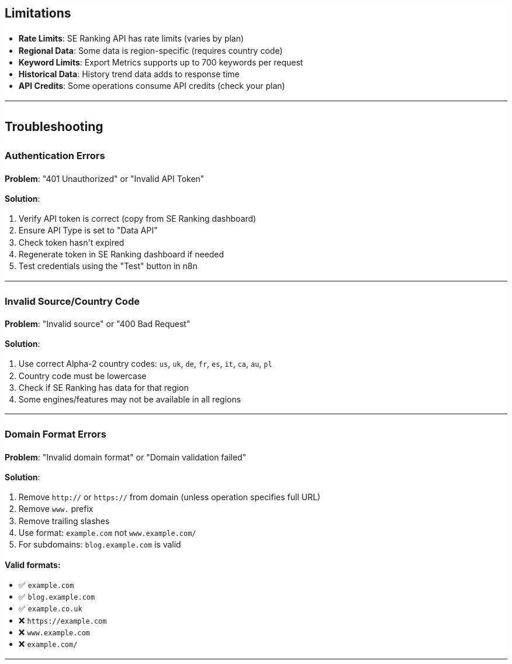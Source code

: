 
## Limitations

- **Rate Limits**: SE Ranking API has rate limits (varies by plan)
- **Regional Data**: Some data is region-specific (requires country code)
- **Keyword Limits**: Export Metrics supports up to 700 keywords per request
- **Historical Data**: History trend data adds to response time
- **API Credits**: Some operations consume API credits (check your plan)

---

## Troubleshooting

### Authentication Errors

**Problem**: "401 Unauthorized" or "Invalid API Token"

**Solution**:

1. Verify API token is correct (copy from SE Ranking dashboard)
2. Ensure API Type is set to "Data API"
3. Check token hasn't expired
4. Regenerate token in SE Ranking dashboard if needed
5. Test credentials using the "Test" button in n8n

---

### Invalid Source/Country Code

**Problem**: "Invalid source" or "400 Bad Request"

**Solution**:

1. Use correct Alpha-2 country codes: `us`, `uk`, `de`, `fr`, `es`, `it`, `ca`, `au`, `pl`
2. Country code must be lowercase
3. Check if SE Ranking has data for that region
4. Some engines/features may not be available in all regions

---

### Domain Format Errors

**Problem**: "Invalid domain format" or "Domain validation failed"

**Solution**:

1. Remove `http://` or `https://` from domain (unless operation specifies full URL)
2. Remove `www.` prefix
3. Remove trailing slashes
4. Use format: `example.com` not `www.example.com/`
5. For subdomains: `blog.example.com` is valid

**Valid formats:**

- ✅ `example.com`
- ✅ `blog.example.com`
- ✅ `example.co.uk`
- ❌ `https://example.com`
- ❌ `www.example.com`
- ❌ `example.com/`

---